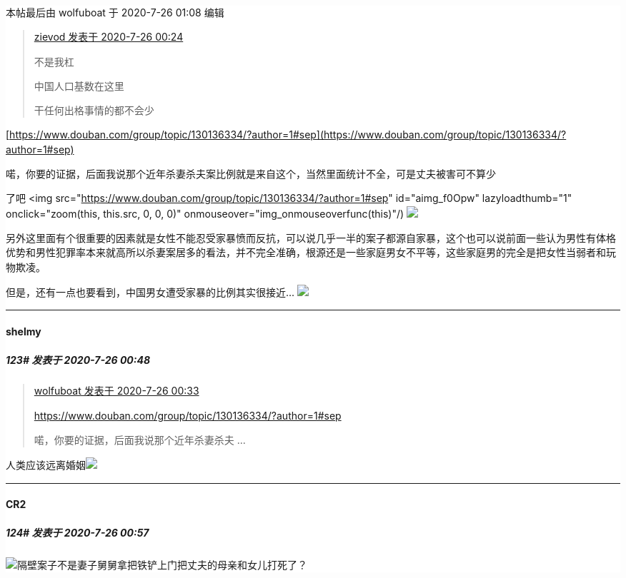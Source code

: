 

 本帖最后由 wolfuboat 于 2020-7-26 01:08 编辑 
<blockquote><a href="httphttps://bbs.saraba1st.com/2b/forum.php?mod=redirect&amp;goto=findpost&amp;pid=48216428&amp;ptid=1951227" target="_blank">zievod 发表于 2020-7-26 00:24</a>

不是我杠

中国人口基数在这里

干任何出格事情的都不会少</blockquote>
[https://www.douban.com/group/topic/130136334/?author=1#sep](https://www.douban.com/group/topic/130136334/?author=1#sep)

喏，你要的证据，后面我说那个近年杀妻杀夫案比例就是来自这个，当然里面统计不全，可是丈夫被害可不算少

了吧
<img src="https://www.douban.com/group/topic/130136334/?author=1#sep" id="aimg_f0Opw" lazyloadthumb="1" onclick="zoom(this, this.src, 0, 0, 0)" onmouseover="img_onmouseoverfunc(this)"/)
<img src="https://img3.doubanio.com/view/group_topic/l/public/p155192022.webp" referrerpolicy="no-referrer">


另外这里面有个很重要的因素就是女性不能忍受家暴愤而反抗，可以说几乎一半的案子都源自家暴，这个也可以说前面一些认为男性有体格优势和男性犯罪率本来就高所以杀妻案居多的看法，并不完全准确，根源还是一些家庭男女不平等，这些家庭男的完全是把女性当弱者和玩物欺凌。

但是，还有一点也要看到，中国男女遭受家暴的比例其实很接近...
<img src="https://i10.hoopchina.com.cn/hupuapp/bbs/195/38567195/thread_38567195_20190329133404_s_627252_w_1080_h_1920_83307.jpg?x-oss-process=image/resize,w_800/format,webp" referrerpolicy="no-referrer">








-----

####  shelmy  
##### 123#       发表于 2020-7-26 00:48



<blockquote><a href="httphttps://bbs.saraba1st.com/2b/forum.php?mod=redirect&amp;goto=findpost&amp;pid=48216497&amp;ptid=1951227" target="_blank">wolfuboat 发表于 2020-7-26 00:33</a>

https://www.douban.com/group/topic/130136334/?author=1#sep

喏，你要的证据，后面我说那个近年杀妻杀夫 ...</blockquote>
人类应该远离婚姻<img src="https://static.saraba1st.com/image/smiley/face2017/169.gif" referrerpolicy="no-referrer">







-----

####  CR2  
##### 124#       发表于 2020-7-26 00:57



<img src="https://static.saraba1st.com/image/smiley/face2017/002.png" referrerpolicy="no-referrer">隔壁案子不是妻子舅舅拿把铁铲上门把丈夫的母亲和女儿打死了？
